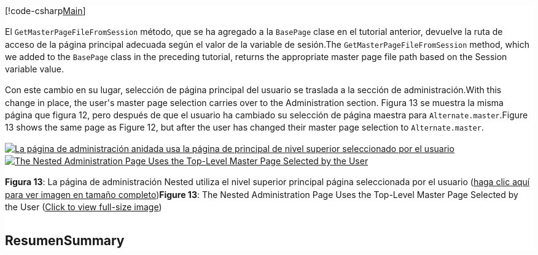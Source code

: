 
[!code-csharp[Main](nested-master-pages-cs/samples/sample18.cs)]

<span data-ttu-id="52c2c-364">El `GetMasterPageFileFromSession` método, que se ha agregado a la `BasePage` clase en el tutorial anterior, devuelve la ruta de acceso de la página principal adecuada según el valor de la variable de sesión.</span><span class="sxs-lookup"><span data-stu-id="52c2c-364">The `GetMasterPageFileFromSession` method, which we added to the `BasePage` class in the preceding tutorial, returns the appropriate master page file path based on the Session variable value.</span></span>

<span data-ttu-id="52c2c-365">Con este cambio en su lugar, selección de página principal del usuario se traslada a la sección de administración.</span><span class="sxs-lookup"><span data-stu-id="52c2c-365">With this change in place, the user's master page selection carries over to the Administration section.</span></span> <span data-ttu-id="52c2c-366">Figura 13 se muestra la misma página que figura 12, pero después de que el usuario ha cambiado su selección de página maestra para `Alternate.master`.</span><span class="sxs-lookup"><span data-stu-id="52c2c-366">Figure 13 shows the same page as Figure 12, but after the user has changed their master page selection to `Alternate.master`.</span></span>


<span data-ttu-id="52c2c-367">[![La página de administración anidada usa la página de principal de nivel superior seleccionado por el usuario](nested-master-pages-cs/_static/image38.png)](nested-master-pages-cs/_static/image37.png)</span><span class="sxs-lookup"><span data-stu-id="52c2c-367">[![The Nested Administration Page Uses the Top-Level Master Page Selected by the User](nested-master-pages-cs/_static/image38.png)](nested-master-pages-cs/_static/image37.png)</span></span>

<span data-ttu-id="52c2c-368">**Figura 13**: La página de administración Nested utiliza el nivel superior principal página seleccionada por el usuario ([haga clic aquí para ver imagen en tamaño completo](nested-master-pages-cs/_static/image39.png))</span><span class="sxs-lookup"><span data-stu-id="52c2c-368">**Figure 13**: The Nested Administration Page Uses the Top-Level Master Page Selected by the User ([Click to view full-size image](nested-master-pages-cs/_static/image39.png))</span></span>


## <a name="summary"></a><span data-ttu-id="52c2c-369">Resumen</span><span class="sxs-lookup"><span data-stu-id="52c2c-369">Summary</span></span>


